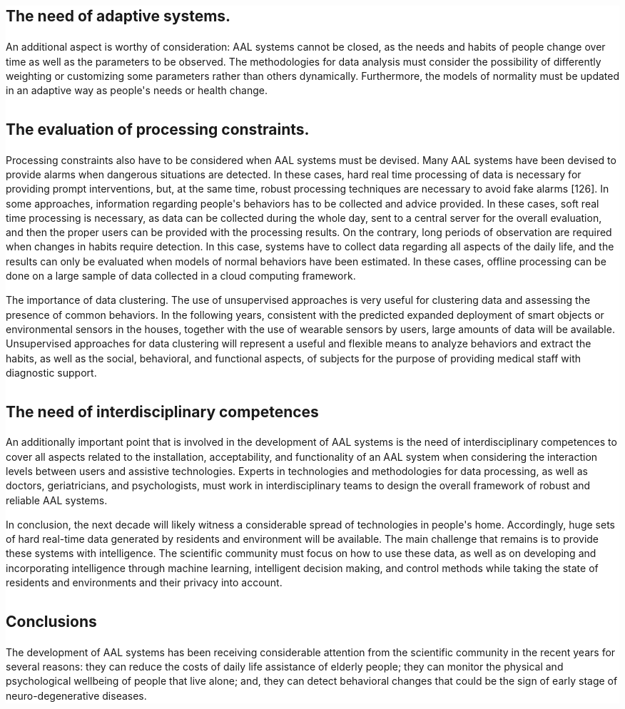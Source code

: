
## The need of adaptive systems.

An additional aspect is worthy of consideration: AAL systems cannot be closed, as the needs and habits of people change over time as well as the parameters to be observed. The methodologies for data analysis must consider the possibility of differently weighting or customizing some parameters rather than others dynamically. Furthermore, the models of normality must be updated in an adaptive way as people's needs or health change.


## The evaluation of processing constraints.

Processing constraints also have to be considered when AAL systems must be devised. Many AAL systems have been devised to provide alarms when dangerous situations are detected. In these cases, hard real time processing of data is necessary for providing prompt interventions, but, at the same time, robust processing techniques are necessary to avoid fake alarms [126]. In some approaches, information regarding people's behaviors has to be collected and advice provided. In these cases, soft real time processing is necessary, as data can be collected during the whole day, sent to a central server for the overall evaluation, and then the proper users can be provided with the processing results. On the contrary, long periods of observation are required when changes in habits require detection. In this case, systems have to collect data regarding all aspects of the daily life, and the results can only be evaluated when models of normal behaviors have been estimated. In these cases, offline processing can be done on a large sample of data collected in a cloud computing framework.

The importance of data clustering. The use of unsupervised approaches is very useful for clustering data and assessing the presence of common behaviors. In the following years, consistent with the predicted expanded deployment of smart objects or environmental sensors in the houses, together with the use of wearable sensors by users, large amounts of data will be available. Unsupervised approaches for data clustering will represent a useful and flexible means to analyze behaviors and extract the habits, as well as the social, behavioral, and functional aspects, of subjects for the purpose of providing medical staff with diagnostic support.


## The need of interdisciplinary competences

An additionally important point that is involved in the development of AAL systems is the need of interdisciplinary competences to cover all aspects related to the installation, acceptability, and functionality of an AAL system when considering the interaction levels between users and assistive technologies. Experts in technologies and methodologies for data processing, as well as doctors, geriatricians, and psychologists, must work in interdisciplinary teams to design the overall framework of robust and reliable AAL systems.

In conclusion, the next decade will likely witness a considerable spread of technologies in people's home. Accordingly, huge sets of hard real-time data generated by residents and environment will be available. The main challenge that remains is to provide these systems with intelligence. The scientific community must focus on how to use these data, as well as on developing and incorporating intelligence through machine learning, intelligent decision making, and control methods while taking the state of residents and environments and their privacy into account.


## Conclusions

The development of AAL systems has been receiving considerable attention from the scientific community in the recent years for several reasons: they can reduce the costs of daily life assistance of elderly people; they can monitor the physical and psychological wellbeing of people that live alone; and, they can detect behavioral changes that could be the sign of early stage of neuro-degenerative diseases.
